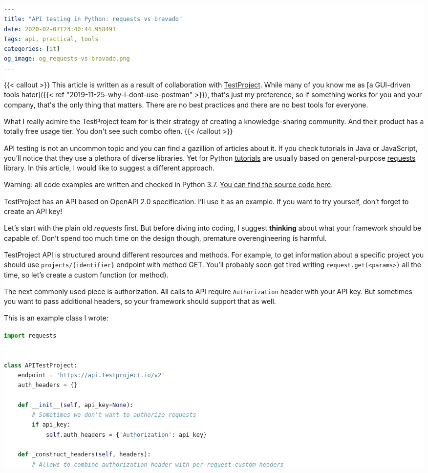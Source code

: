 ```yaml
---
title: "API testing in Python: requests vs bravado"
date: 2020-02-07T23:40:44.958491
Tags: api, practical, tools
categories: [it]
og_image: og_requests-vs-bravado.png
---
```



{{< callout >}}
This article is written as a result of collaboration with [TestProject](https://testproject.io/). 
While many of you know me as [a GUI-driven tools hater]({{< ref "2019-11-25-why-i-dont-use-postman" >}}), 
that's just my preference, so if something works for you and your company, that's the only thing 
that matters. There are no best practices and there are no best tools for everyone. 

What I really admire the TestProject team for is their strategy of creating a knowledge-sharing community.
And their product has a totally free usage tier. You don't see such combo often.
{{< /callout >}}

API testing is not an uncommon topic and you can find a gazillion of articles about it. If you check tutorials in 
Java or JavaScript, you’ll notice that they use a plethora of diverse libraries. Yet for Python 
[tutorials](https://www.dowen.me.uk/Automated-rest-api-testing-with-python/) are usually based on general-purpose 
[requests](https://requests.kennethreitz.org) library. In this article, I would like to suggest a different approach. 

Warning: all code examples are written and checked in Python 3.7.
[You can find the source code here](https://github.com/aviskase/testproject-api-example).

TestProject has an API based [on OpenAPI 2.0 specification](https://api.testproject.io/docs/v2/). 
I’ll use it as an example. If you want to try yourself, don’t forget to create an API key!

Let’s start with the plain old _requests_ first. But before diving into coding, I suggest **thinking** about what your 
framework should be capable of. Don’t spend too much time on the design though, premature overengineering is harmful.

TestProject API is structured around different resources and methods. For example, to get information about a specific 
project you should use `projects/{identifier}` endpoint with method GET. You’ll probably soon get tired writing 
`request.get(<params>)` all the time, so let’s create a custom function (or method).

The next commonly used piece is authorization. All calls to API require `Authorization` header with your API key. 
But sometimes you want to pass additional headers, so your framework should support that as well.

This is an example class I wrote:

```python
import requests


class APITestProject:
    endpoint = 'https://api.testproject.io/v2'
    auth_headers = {}

    def __init__(self, api_key=None):
        # Sometimes we don't want to authorize requests
        if api_key:
            self.auth_headers = {'Authorization': api_key}

    def _construct_headers(self, headers):
        # Allows to combine authorization header with per-request custom headers
```